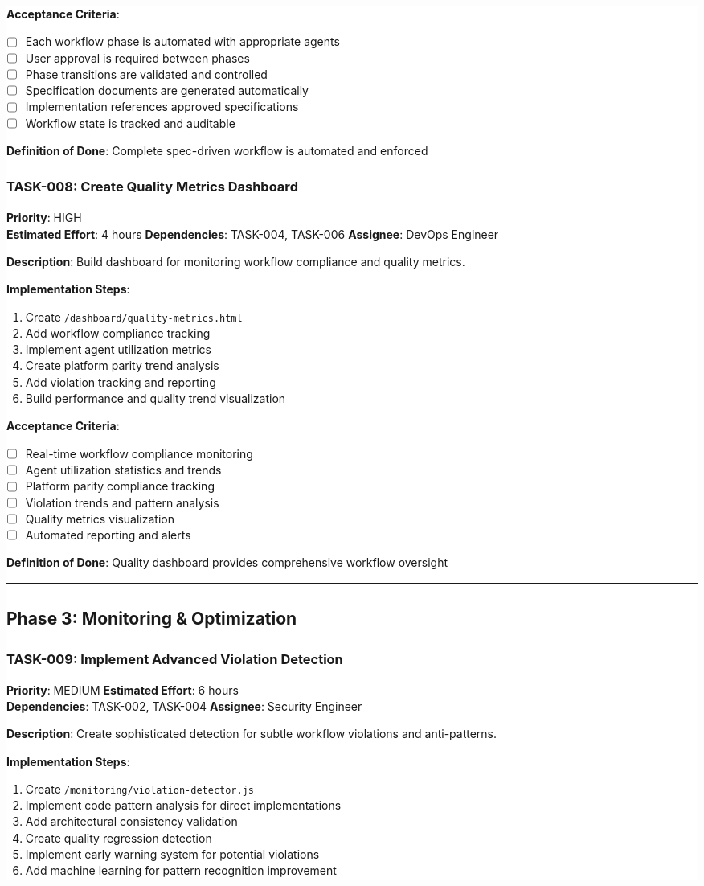 **Acceptance Criteria**:
- [ ] Each workflow phase is automated with appropriate agents
- [ ] User approval is required between phases
- [ ] Phase transitions are validated and controlled
- [ ] Specification documents are generated automatically
- [ ] Implementation references approved specifications
- [ ] Workflow state is tracked and auditable

**Definition of Done**: Complete spec-driven workflow is automated and enforced

### TASK-008: Create Quality Metrics Dashboard
**Priority**: HIGH  
**Estimated Effort**: 4 hours
**Dependencies**: TASK-004, TASK-006
**Assignee**: DevOps Engineer

**Description**: Build dashboard for monitoring workflow compliance and quality metrics.

**Implementation Steps**:
1. Create `/dashboard/quality-metrics.html` 
2. Add workflow compliance tracking
3. Implement agent utilization metrics
4. Create platform parity trend analysis
5. Add violation tracking and reporting
6. Build performance and quality trend visualization

**Acceptance Criteria**:
- [ ] Real-time workflow compliance monitoring
- [ ] Agent utilization statistics and trends
- [ ] Platform parity compliance tracking
- [ ] Violation trends and pattern analysis
- [ ] Quality metrics visualization
- [ ] Automated reporting and alerts

**Definition of Done**: Quality dashboard provides comprehensive workflow oversight

---

## Phase 3: Monitoring & Optimization

### TASK-009: Implement Advanced Violation Detection
**Priority**: MEDIUM
**Estimated Effort**: 6 hours  
**Dependencies**: TASK-002, TASK-004
**Assignee**: Security Engineer

**Description**: Create sophisticated detection for subtle workflow violations and anti-patterns.

**Implementation Steps**:
1. Create `/monitoring/violation-detector.js`
2. Implement code pattern analysis for direct implementations
3. Add architectural consistency validation
4. Create quality regression detection
5. Implement early warning system for potential violations
6. Add machine learning for pattern recognition improvement
